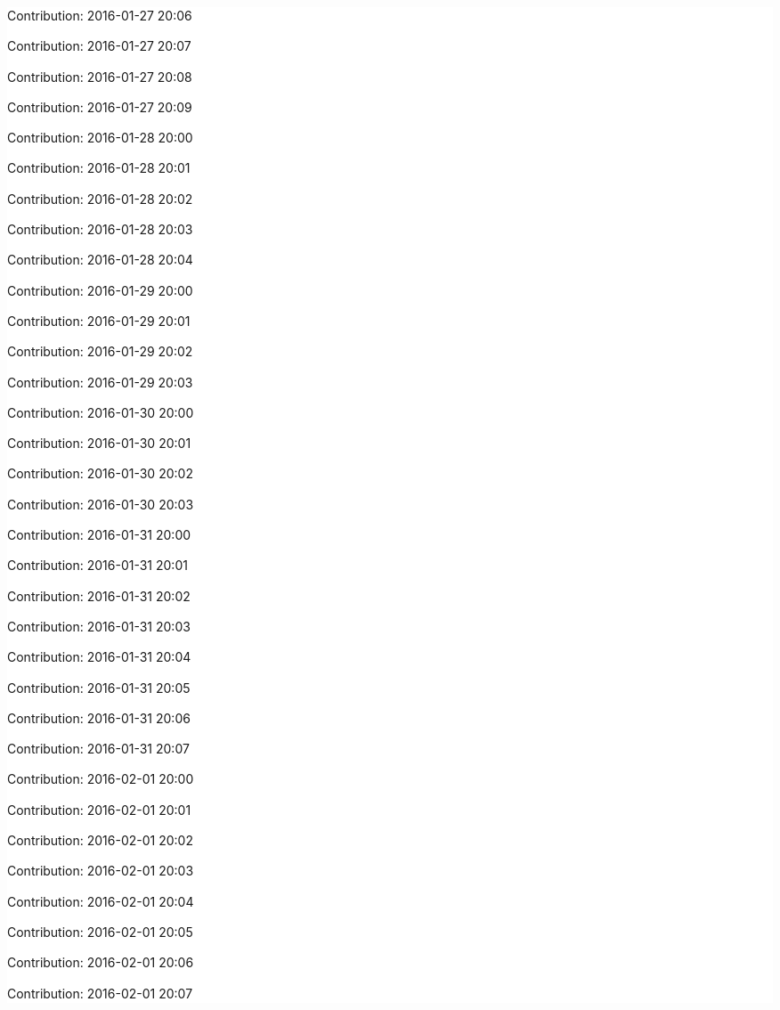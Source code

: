 Contribution: 2016-01-27 20:06

Contribution: 2016-01-27 20:07

Contribution: 2016-01-27 20:08

Contribution: 2016-01-27 20:09

Contribution: 2016-01-28 20:00

Contribution: 2016-01-28 20:01

Contribution: 2016-01-28 20:02

Contribution: 2016-01-28 20:03

Contribution: 2016-01-28 20:04

Contribution: 2016-01-29 20:00

Contribution: 2016-01-29 20:01

Contribution: 2016-01-29 20:02

Contribution: 2016-01-29 20:03

Contribution: 2016-01-30 20:00

Contribution: 2016-01-30 20:01

Contribution: 2016-01-30 20:02

Contribution: 2016-01-30 20:03

Contribution: 2016-01-31 20:00

Contribution: 2016-01-31 20:01

Contribution: 2016-01-31 20:02

Contribution: 2016-01-31 20:03

Contribution: 2016-01-31 20:04

Contribution: 2016-01-31 20:05

Contribution: 2016-01-31 20:06

Contribution: 2016-01-31 20:07

Contribution: 2016-02-01 20:00

Contribution: 2016-02-01 20:01

Contribution: 2016-02-01 20:02

Contribution: 2016-02-01 20:03

Contribution: 2016-02-01 20:04

Contribution: 2016-02-01 20:05

Contribution: 2016-02-01 20:06

Contribution: 2016-02-01 20:07
